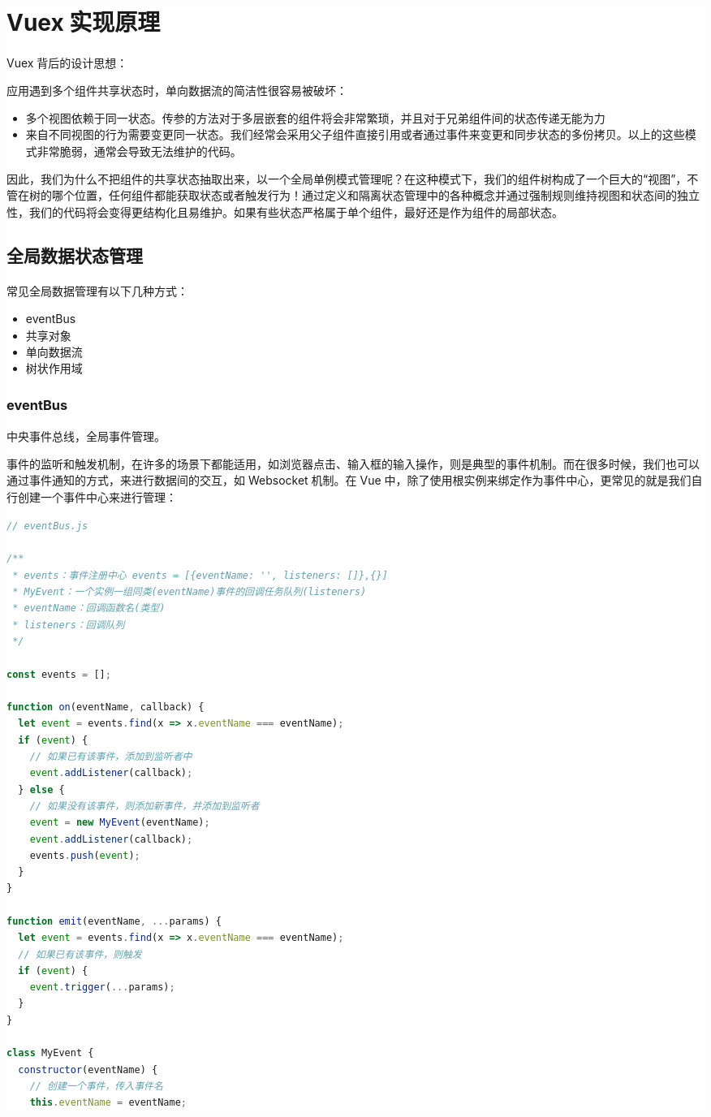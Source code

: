 # Vuex 实现原理

Vuex 背后的设计思想：

应用遇到多个组件共享状态时，单向数据流的简洁性很容易被破坏：

- 多个视图依赖于同一状态。传参的方法对于多层嵌套的组件将会非常繁琐，并且对于兄弟组件间的状态传递无能为力
- 来自不同视图的行为需要变更同一状态。我们经常会采用父子组件直接引用或者通过事件来变更和同步状态的多份拷贝。以上的这些模式非常脆弱，通常会导致无法维护的代码。

因此，我们为什么不把组件的共享状态抽取出来，以一个全局单例模式管理呢？在这种模式下，我们的组件树构成了一个巨大的“视图”，不管在树的哪个位置，任何组件都能获取状态或者触发行为！通过定义和隔离状态管理中的各种概念并通过强制规则维持视图和状态间的独立性，我们的代码将会变得更结构化且易维护。如果有些状态严格属于单个组件，最好还是作为组件的局部状态。

## 全局数据状态管理

常见全局数据管理有以下几种方式：

- eventBus
- 共享对象
- 单向数据流
- 树状作用域

### eventBus

中央事件总线，全局事件管理。

事件的监听和触发机制，在许多的场景下都能适用，如浏览器点击、输入框的输入操作，则是典型的事件机制。而在很多时候，我们也可以通过事件通知的方式，来进行数据间的交互，如 Websocket 机制。在 Vue 中，除了使用根实例来绑定作为事件中心，更常见的就是我们自行创建一个事件中心来进行管理：

```js
// eventBus.js

/**
 * events：事件注册中心 events = [{eventName: '', listeners: []},{}]
 * MyEvent：一个实例一组同类(eventName)事件的回调任务队列(listeners)
 * eventName：回调函数名(类型)
 * listeners：回调队列
 */

const events = [];

function on(eventName, callback) {
  let event = events.find(x => x.eventName === eventName);
  if (event) {
    // 如果已有该事件，添加到监听者中
    event.addListener(callback);
  } else {
    // 如果没有该事件，则添加新事件，并添加到监听者
    event = new MyEvent(eventName);
    event.addListener(callback);
    events.push(event);
  }
}

function emit(eventName, ...params) {
  let event = events.find(x => x.eventName === eventName);
  // 如果已有该事件，则触发
  if (event) {
    event.trigger(...params);
  }
}

class MyEvent {
  constructor(eventName) {
    // 创建一个事件，传入事件名
    this.eventName = eventName;
```